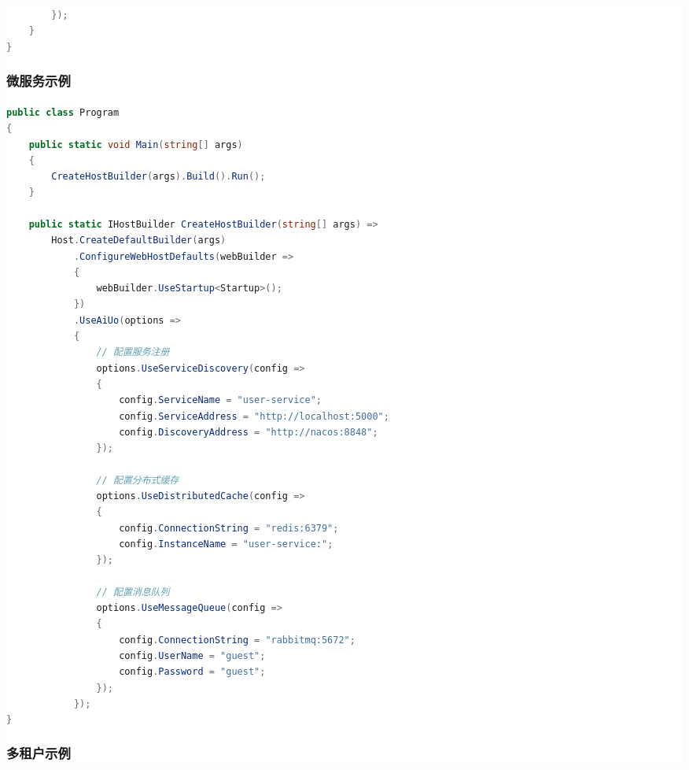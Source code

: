 ```csharp
        });
    }
}
```

### 微服务示例

```csharp
public class Program
{
    public static void Main(string[] args)
    {
        CreateHostBuilder(args).Build().Run();
    }

    public static IHostBuilder CreateHostBuilder(string[] args) =>
        Host.CreateDefaultBuilder(args)
            .ConfigureWebHostDefaults(webBuilder =>
            {
                webBuilder.UseStartup<Startup>();
            })
            .UseAiUo(options =>
            {
                // 配置服务注册
                options.UseServiceDiscovery(config =>
                {
                    config.ServiceName = "user-service";
                    config.ServiceAddress = "http://localhost:5000";
                    config.DiscoveryAddress = "http://nacos:8848";
                });
                
                // 配置分布式缓存
                options.UseDistributedCache(config =>
                {
                    config.ConnectionString = "redis:6379";
                    config.InstanceName = "user-service:";
                });
                
                // 配置消息队列
                options.UseMessageQueue(config =>
                {
                    config.ConnectionString = "rabbitmq:5672";
                    config.UserName = "guest";
                    config.Password = "guest";
                });
            });
}
```

### 多租户示例
